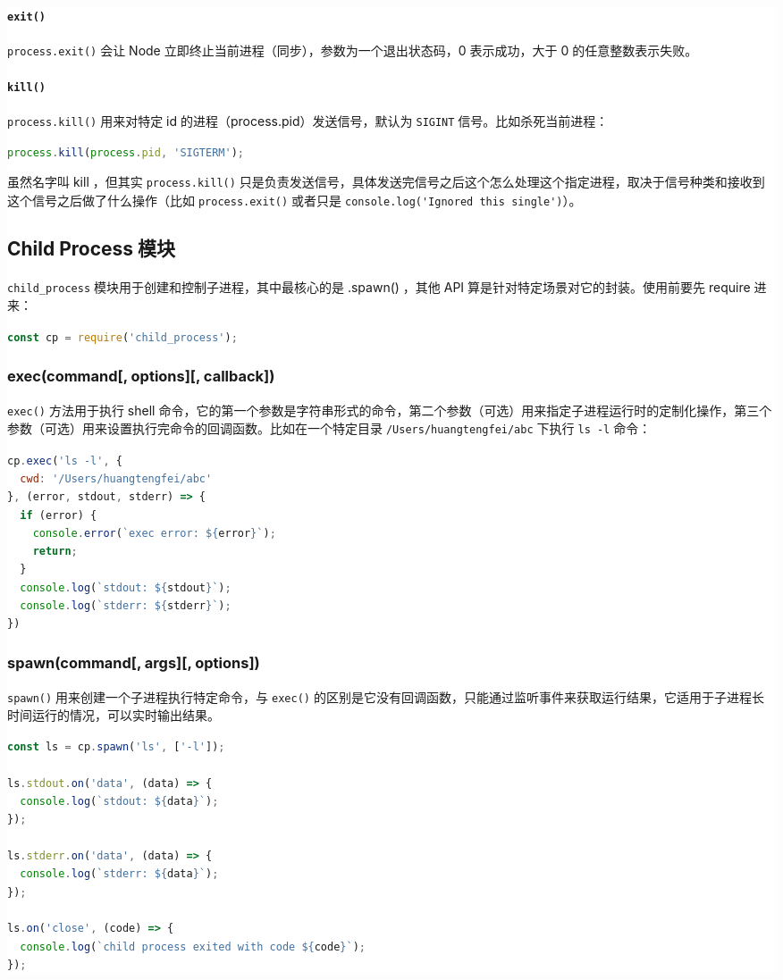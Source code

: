 #### `exit()`

`process.exit()` 会让 Node 立即终止当前进程（同步），参数为一个退出状态码，0 表示成功，大于 0 的任意整数表示失败。

#### `kill()`

`process.kill()` 用来对特定 id 的进程（process.pid）发送信号，默认为 `SIGINT` 信号。比如杀死当前进程：

```js
process.kill(process.pid, 'SIGTERM');
```

虽然名字叫 kill ，但其实 `process.kill()` 只是负责发送信号，具体发送完信号之后这个怎么处理这个指定进程，取决于信号种类和接收到这个信号之后做了什么操作（比如 `process.exit()`
或者只是 `console.log('Ignored this single')`）。

## Child Process 模块

`child_process` 模块用于创建和控制子进程，其中最核心的是 .spawn() ，其他 API 算是针对特定场景对它的封装。使用前要先 require 进来：

```js
const cp = require('child_process');
```

### exec(command[, options][, callback])

`exec()` 方法用于执行 shell
命令，它的第一个参数是字符串形式的命令，第二个参数（可选）用来指定子进程运行时的定制化操作，第三个参数（可选）用来设置执行完命令的回调函数。比如在一个特定目录 `/Users/huangtengfei/abc` 下执行 `ls -l`
命令：

```js
cp.exec('ls -l', {
  cwd: '/Users/huangtengfei/abc'
}, (error, stdout, stderr) => {
  if (error) {
    console.error(`exec error: ${error}`);
    return;
  }
  console.log(`stdout: ${stdout}`);
  console.log(`stderr: ${stderr}`);
})
```

### spawn(command[, args][, options])

`spawn()` 用来创建一个子进程执行特定命令，与 `exec()` 的区别是它没有回调函数，只能通过监听事件来获取运行结果，它适用于子进程长时间运行的情况，可以实时输出结果。

```js
const ls = cp.spawn('ls', ['-l']);

ls.stdout.on('data', (data) => {
  console.log(`stdout: ${data}`);
});

ls.stderr.on('data', (data) => {
  console.log(`stderr: ${data}`);
});

ls.on('close', (code) => {
  console.log(`child process exited with code ${code}`);
});
```

